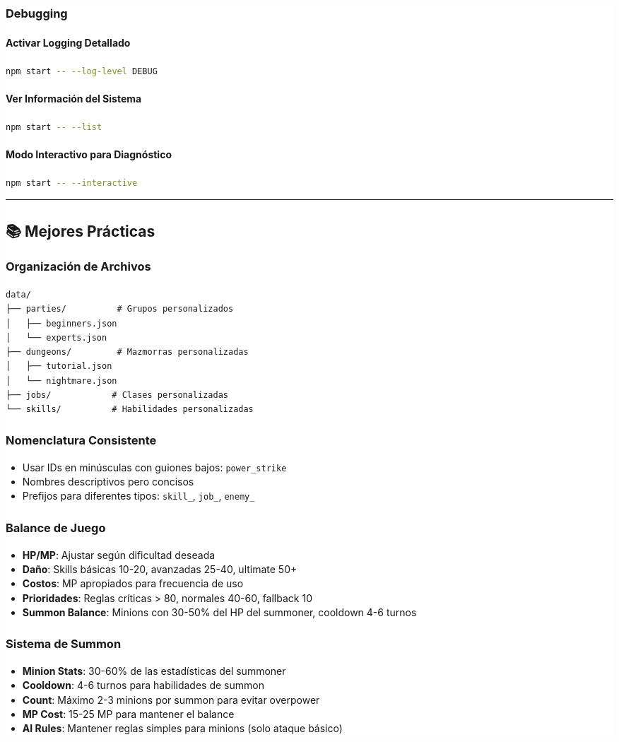 ### Debugging

#### Activar Logging Detallado
```bash
npm start -- --log-level DEBUG
```

#### Ver Información del Sistema
```bash
npm start -- --list
```

#### Modo Interactivo para Diagnóstico
```bash
npm start -- --interactive
```

---

## 📚 Mejores Prácticas

### Organización de Archivos
```
data/
├── parties/          # Grupos personalizados
│   ├── beginners.json
│   └── experts.json
├── dungeons/         # Mazmorras personalizadas
│   ├── tutorial.json
│   └── nightmare.json
├── jobs/            # Clases personalizadas
└── skills/          # Habilidades personalizadas
```

### Nomenclatura Consistente
- Usar IDs en minúsculas con guiones bajos: `power_strike`
- Nombres descriptivos pero concisos
- Prefijos para diferentes tipos: `skill_`, `job_`, `enemy_`

### Balance de Juego
- **HP/MP**: Ajustar según dificultad deseada
- **Daño**: Skills básicas 10-20, avanzadas 25-40, ultimate 50+
- **Costos**: MP apropiados para frecuencia de uso
- **Prioridades**: Reglas críticas > 80, normales 40-60, fallback 10
- **Summon Balance**: Minions con 30-50% del HP del summoner, cooldown 4-6 turnos

### Sistema de Summon
- **Minion Stats**: 30-60% de las estadísticas del summoner
- **Cooldown**: 4-6 turnos para habilidades de summon
- **Count**: Máximo 2-3 minions por summon para evitar overpower
- **MP Cost**: 15-25 MP para mantener el balance
- **AI Rules**: Mantener reglas simples para minions (solo ataque básico)
